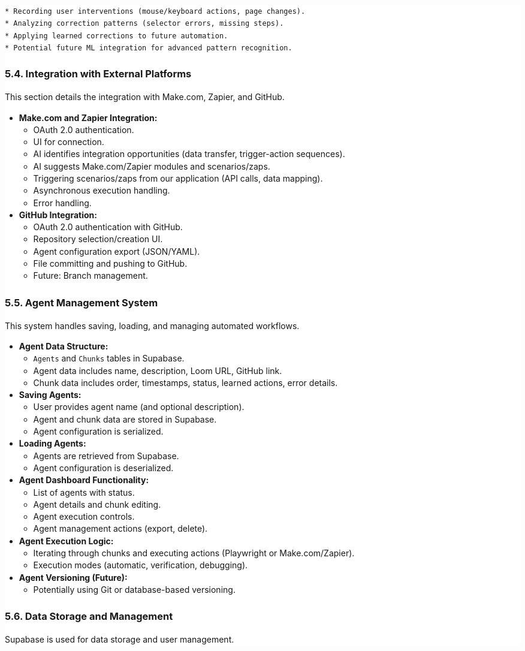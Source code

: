     * Recording user interventions (mouse/keyboard actions, page changes).
    * Analyzing correction patterns (selector errors, missing steps).
    * Applying learned corrections to future automation.
    * Potential future ML integration for advanced pattern recognition.

### 5.4. Integration with External Platforms

This section details the integration with Make.com, Zapier, and GitHub.

* **Make.com and Zapier Integration:**
    * OAuth 2.0 authentication.
    * UI for connection.
    * AI identifies integration opportunities (data transfer, trigger-action sequences).
    * AI suggests Make.com/Zapier modules and scenarios/zaps.
    * Triggering scenarios/zaps from our application (API calls, data mapping).
    * Asynchronous execution handling.
    * Error handling.
* **GitHub Integration:**
    * OAuth 2.0 authentication with GitHub.
    * Repository selection/creation UI.
    * Agent configuration export (JSON/YAML).
    * File committing and pushing to GitHub.
    * Future: Branch management.

### 5.5. Agent Management System

This system handles saving, loading, and managing automated workflows.

* **Agent Data Structure:**
    * `Agents` and `Chunks` tables in Supabase.
    * Agent data includes name, description, Loom URL, GitHub link.
    * Chunk data includes order, timestamps, status, learned actions, error details.
* **Saving Agents:**
    * User provides agent name (and optional description).
    * Agent and chunk data are stored in Supabase.
    * Agent configuration is serialized.
* **Loading Agents:**
    * Agents are retrieved from Supabase.
    * Agent configuration is deserialized.
* **Agent Dashboard Functionality:**
    * List of agents with status.
    * Agent details and chunk editing.
    * Agent execution controls.
    * Agent management actions (export, delete).
* **Agent Execution Logic:**
    * Iterating through chunks and executing actions (Playwright or Make.com/Zapier).
    * Execution modes (automatic, verification, debugging).
* **Agent Versioning (Future):**
    * Potentially using Git or database-based versioning.

### 5.6. Data Storage and Management

Supabase is used for data storage and user management.
